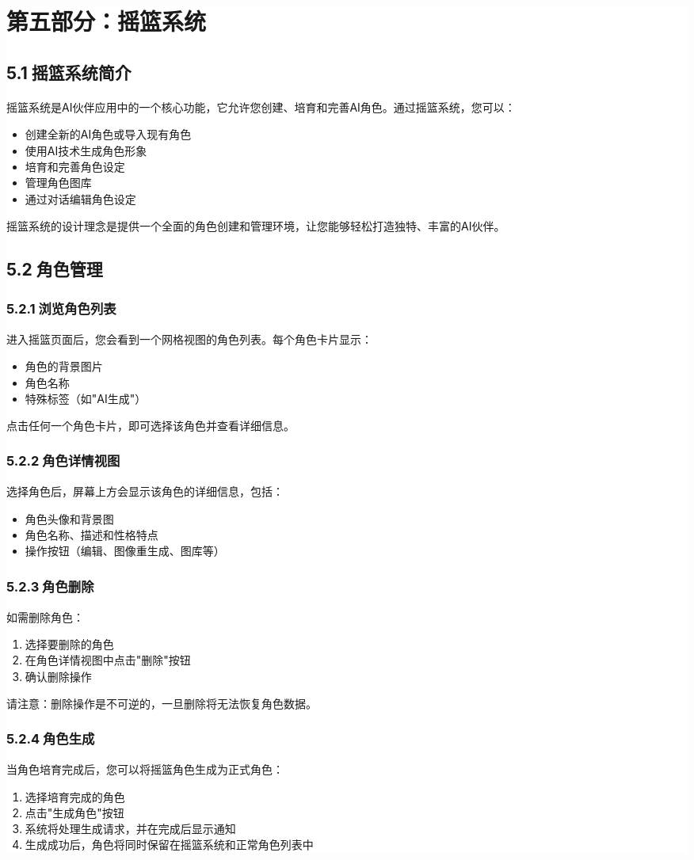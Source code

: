 # 第五部分：摇篮系统

## 5.1 摇篮系统简介

摇篮系统是AI伙伴应用中的一个核心功能，它允许您创建、培育和完善AI角色。通过摇篮系统，您可以：

- 创建全新的AI角色或导入现有角色
- 使用AI技术生成角色形象
- 培育和完善角色设定
- 管理角色图库
- 通过对话编辑角色设定

摇篮系统的设计理念是提供一个全面的角色创建和管理环境，让您能够轻松打造独特、丰富的AI伙伴。

## 5.2 角色管理

### 5.2.1 浏览角色列表

进入摇篮页面后，您会看到一个网格视图的角色列表。每个角色卡片显示：

- 角色的背景图片
- 角色名称
- 特殊标签（如"AI生成"）

点击任何一个角色卡片，即可选择该角色并查看详细信息。

### 5.2.2 角色详情视图

选择角色后，屏幕上方会显示该角色的详细信息，包括：

- 角色头像和背景图
- 角色名称、描述和性格特点
- 操作按钮（编辑、图像重生成、图库等）

### 5.2.3 角色删除

如需删除角色：

1. 选择要删除的角色
2. 在角色详情视图中点击"删除"按钮
3. 确认删除操作

请注意：删除操作是不可逆的，一旦删除将无法恢复角色数据。

### 5.2.4 角色生成

当角色培育完成后，您可以将摇篮角色生成为正式角色：

1. 选择培育完成的角色
2. 点击"生成角色"按钮
3. 系统将处理生成请求，并在完成后显示通知
4. 生成成功后，角色将同时保留在摇篮系统和正常角色列表中
